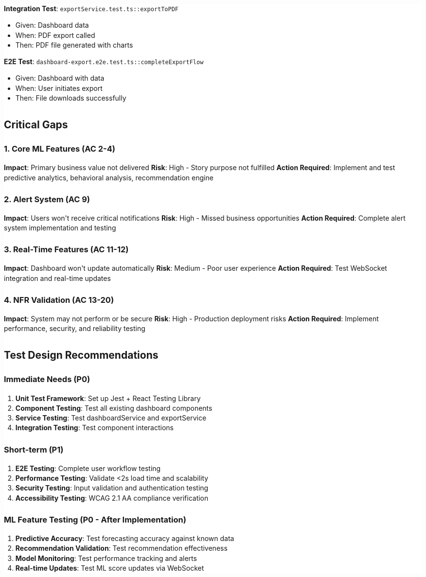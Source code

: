 **Integration Test**: `exportService.test.ts::exportToPDF`
- Given: Dashboard data
- When: PDF export called
- Then: PDF file generated with charts

**E2E Test**: `dashboard-export.e2e.test.ts::completeExportFlow`
- Given: Dashboard with data
- When: User initiates export
- Then: File downloads successfully

## Critical Gaps

### 1. Core ML Features (AC 2-4)
**Impact**: Primary business value not delivered
**Risk**: High - Story purpose not fulfilled
**Action Required**: Implement and test predictive analytics, behavioral analysis, recommendation engine

### 2. Alert System (AC 9)
**Impact**: Users won't receive critical notifications
**Risk**: High - Missed business opportunities
**Action Required**: Complete alert system implementation and testing

### 3. Real-Time Features (AC 11-12)
**Impact**: Dashboard won't update automatically
**Risk**: Medium - Poor user experience
**Action Required**: Test WebSocket integration and real-time updates

### 4. NFR Validation (AC 13-20)
**Impact**: System may not perform or be secure
**Risk**: High - Production deployment risks
**Action Required**: Implement performance, security, and reliability testing

## Test Design Recommendations

### Immediate Needs (P0)
1. **Unit Test Framework**: Set up Jest + React Testing Library
2. **Component Testing**: Test all existing dashboard components
3. **Service Testing**: Test dashboardService and exportService
4. **Integration Testing**: Test component interactions

### Short-term (P1)
1. **E2E Testing**: Complete user workflow testing
2. **Performance Testing**: Validate <2s load time and scalability
3. **Security Testing**: Input validation and authentication testing
4. **Accessibility Testing**: WCAG 2.1 AA compliance verification

### ML Feature Testing (P0 - After Implementation)
1. **Predictive Accuracy**: Test forecasting accuracy against known data
2. **Recommendation Validation**: Test recommendation effectiveness
3. **Model Monitoring**: Test performance tracking and alerts
4. **Real-time Updates**: Test ML score updates via WebSocket
